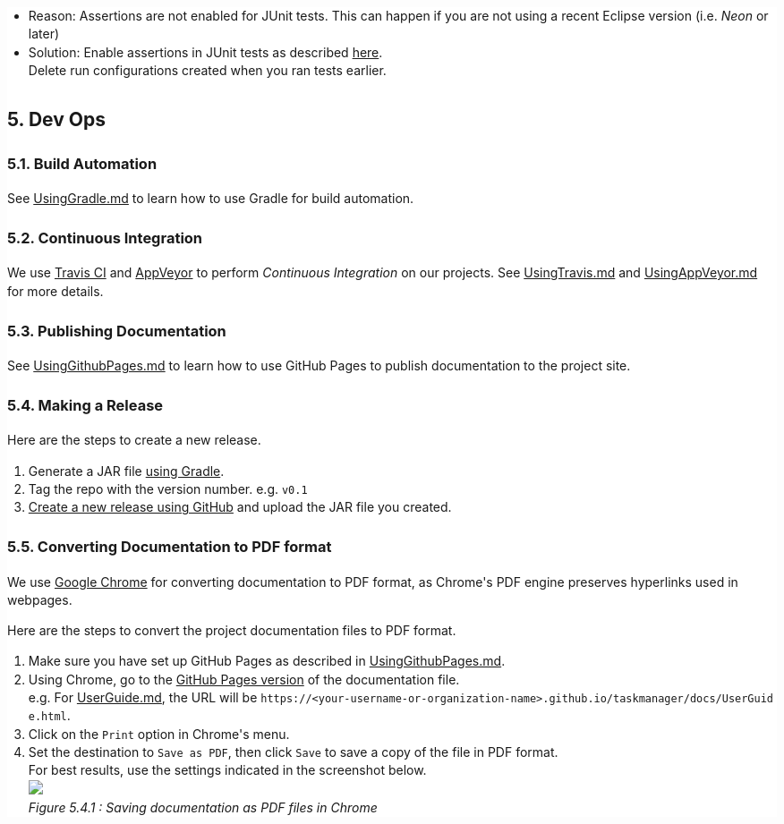  * Reason: Assertions are not enabled for JUnit tests.
   This can happen if you are not using a recent Eclipse version (i.e. _Neon_ or later)
 * Solution: Enable assertions in JUnit tests as described
   [here](http://stackoverflow.com/questions/2522897/eclipse-junit-ea-vm-option). <br>
   Delete run configurations created when you ran tests earlier.

## 5. Dev Ops

### 5.1. Build Automation

See [UsingGradle.md](UsingGradle.md) to learn how to use Gradle for build automation.

### 5.2. Continuous Integration

We use [Travis CI](https://travis-ci.org/) and [AppVeyor](https://www.appveyor.com/) to perform _Continuous Integration_ on our projects.
See [UsingTravis.md](UsingTravis.md) and [UsingAppVeyor.md](UsingAppVeyor.md) for more details.

### 5.3. Publishing Documentation

See [UsingGithubPages.md](UsingGithubPages.md) to learn how to use GitHub Pages to publish documentation to the
project site.

### 5.4. Making a Release

Here are the steps to create a new release.

 1. Generate a JAR file [using Gradle](UsingGradle.md#creating-the-jar-file).
 2. Tag the repo with the version number. e.g. `v0.1`
 2. [Create a new release using GitHub](https://help.github.com/articles/creating-releases/)
    and upload the JAR file you created.

### 5.5. Converting Documentation to PDF format

We use [Google Chrome](https://www.google.com/chrome/browser/desktop/) for converting documentation to PDF format,
as Chrome's PDF engine preserves hyperlinks used in webpages.

Here are the steps to convert the project documentation files to PDF format.

 1. Make sure you have set up GitHub Pages as described in [UsingGithubPages.md](UsingGithubPages.md#setting-up).
 1. Using Chrome, go to the [GitHub Pages version](UsingGithubPages.md#viewing-the-project-site) of the
    documentation file. <br>
    e.g. For [UserGuide.md](UserGuide.md), the URL will be `https://<your-username-or-organization-name>.github.io/taskmanager/docs/UserGuide.html`.
 1. Click on the `Print` option in Chrome's menu.
 1. Set the destination to `Save as PDF`, then click `Save` to save a copy of the file in PDF format. <br>
    For best results, use the settings indicated in the screenshot below. <br>
    <img src="images/chrome_save_as_pdf.png" width="300"><br>
    _Figure 5.4.1 : Saving documentation as PDF files in Chrome_
